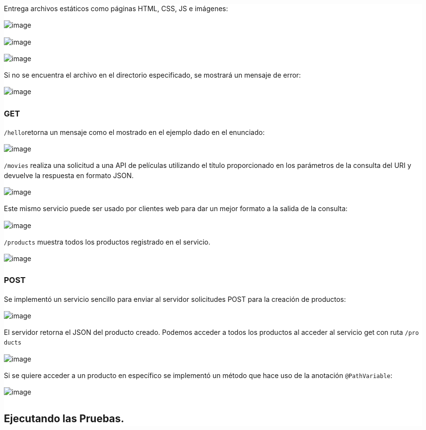 Entrega archivos estáticos como páginas HTML, CSS, JS e imágenes:

![image](https://github.com/AndresOnate/AREP-TALLER4/assets/63562181/edafe78f-7adf-42ce-b584-58358aac5c2f)

![image](https://github.com/AndresOnate/AREP-TALLER4/assets/63562181/2f927234-091e-414f-987f-3ff82e148bcc)

![image](https://github.com/AndresOnate/AREP-TALLER4/assets/63562181/4d4f4459-de63-43ed-8b11-5244df7c821d)

Si no se encuentra el archivo en el directorio especificado, se mostrará un mensaje de error:

![image](https://github.com/AndresOnate/AREP-TALLER4/assets/63562181/eeca9a36-4104-48f8-8c9b-c80bbee05458)


### GET


`/hello`retorna un mensaje como el mostrado en el ejemplo dado en el enunciado:

![image](https://github.com/AndresOnate/AREP-TALLER4/assets/63562181/2309dabe-cfea-4dc4-bd77-4b817235a01f)

`/movies` realiza una solicitud a una API de películas utilizando el título proporcionado en los parámetros de la consulta del URI y devuelve la respuesta en formato JSON.

![image](https://github.com/AndresOnate/AREP-TALLER4/assets/63562181/10baec65-37f5-4dc5-aea7-e298b715dad2)

Este mismo servicio puede ser usado por clientes web para dar un mejor formato a la salida de la consulta:

![image](https://github.com/AndresOnate/AREP-TALLER4/assets/63562181/d78bff31-f5ee-4672-b6b1-3196870c9c2d)

`/products` muestra todos los productos registrado en el servicio.

![image](https://github.com/AndresOnate/AREP-TALLER4/assets/63562181/382f5414-7c9a-4ade-a293-a47671d9e8ed)



### POST

Se implementó un servicio sencillo para enviar al servidor solicitudes POST para la creación de productos:

![image](https://github.com/AndresOnate/AREP-TALLER4/assets/63562181/08876ab5-88ae-43bc-8118-c2b5a7f539aa)


El servidor retorna el JSON del producto creado.
Podemos acceder a todos los productos al acceder al servicio get con ruta `/products`

![image](https://github.com/AndresOnate/AREP-TALLER4/assets/63562181/98c3c489-eb46-4177-b1d4-ea683a46bce4)

Si se quiere acceder a un producto en específico se implementó un método que hace uso de la anotación `@PathVariable`:

![image](https://github.com/AndresOnate/AREP-TALLER4/assets/63562181/3e543062-3b27-423f-b182-5fd84ef57090)


## Ejecutando las Pruebas.  
